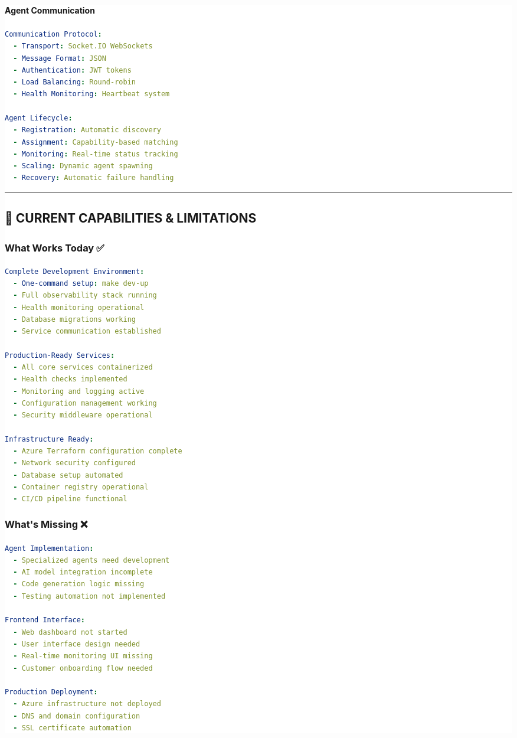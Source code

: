 #### **Agent Communication**
```yaml
Communication Protocol:
  - Transport: Socket.IO WebSockets
  - Message Format: JSON
  - Authentication: JWT tokens
  - Load Balancing: Round-robin
  - Health Monitoring: Heartbeat system

Agent Lifecycle:
  - Registration: Automatic discovery
  - Assignment: Capability-based matching
  - Monitoring: Real-time status tracking
  - Scaling: Dynamic agent spawning
  - Recovery: Automatic failure handling
```

---

## 🎯 **CURRENT CAPABILITIES & LIMITATIONS**

### **What Works Today** ✅
```yaml
Complete Development Environment:
  - One-command setup: make dev-up
  - Full observability stack running
  - Health monitoring operational
  - Database migrations working
  - Service communication established

Production-Ready Services:
  - All core services containerized
  - Health checks implemented
  - Monitoring and logging active
  - Configuration management working
  - Security middleware operational

Infrastructure Ready:
  - Azure Terraform configuration complete
  - Network security configured
  - Database setup automated
  - Container registry operational
  - CI/CD pipeline functional
```

### **What's Missing** ❌
```yaml
Agent Implementation:
  - Specialized agents need development
  - AI model integration incomplete
  - Code generation logic missing
  - Testing automation not implemented

Frontend Interface:
  - Web dashboard not started
  - User interface design needed
  - Real-time monitoring UI missing
  - Customer onboarding flow needed

Production Deployment:
  - Azure infrastructure not deployed
  - DNS and domain configuration
  - SSL certificate automation
```
